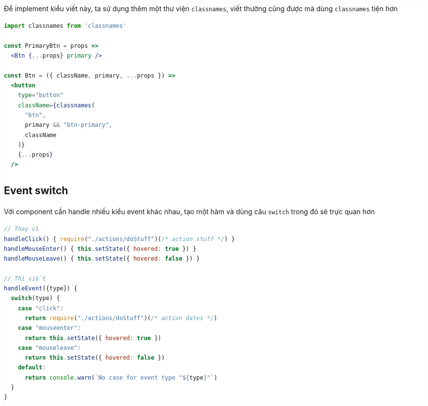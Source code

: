 Để implement kiểu viết này, ta sử dụng thêm một thư viện `classnames`, viết thường cũng được mà dùng `classnames` tiện hơn

```jsx
import classnames from 'classnames'

const PrimaryBtn = props =>
  <Btn {...props} primary />

const Btn = ({ className, primary, ...props }) =>
  <button
    type="button"
    className={classnames(
      "btn",
      primary && "btn-primary",
      className
    )}
    {...props}
  />
```


## Event switch

Với component cần handle nhiều kiểu event khác nhau, tạo một hàm và dùng câu `switch` trong đó sẽ trực quan hơn

```jsx
// Thay vì
handleClick() { require("./actions/doStuff")(/* action stuff */) }
handleMouseEnter() { this.setState({ hovered: true }) }
handleMouseLeave() { this.setState({ hovered: false }) }

// Thì viết
handleEvent({type}) {
  switch(type) {
    case "click":
      return require("./actions/doStuff")(/* action dates */)
    case "mouseenter":
      return this.setState({ hovered: true })
    case "mouseleave":
      return this.setState({ hovered: false })
    default:
      return console.warn(`No case for event type "${type}"`)
  }
}
```
